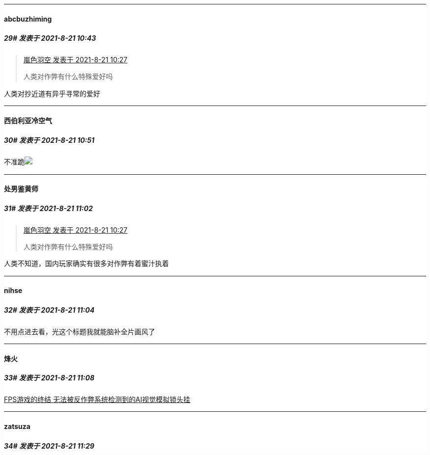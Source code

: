 *****

####  abcbuzhiming  
##### 29#       发表于 2021-8-21 10:43


<blockquote><a href="httphttps://bbs.saraba1st.com/2b/forum.php?mod=redirect&amp;goto=findpost&amp;pid=52451498&amp;ptid=2021945" target="_blank">嵐色羽空 发表于 2021-8-21 10:27</a>

人类对作弊有什么特殊爱好吗</blockquote>
人类对抄近道有异乎寻常的爱好


*****

####  西伯利亚冷空气  
##### 30#       发表于 2021-8-21 10:51


不准跪<img src="https://static.saraba1st.com/image/smiley/face2017/048.png" referrerpolicy="no-referrer">




*****

####  处男鉴黄师  
##### 31#       发表于 2021-8-21 11:02


<blockquote><a href="httphttps://bbs.saraba1st.com/2b/forum.php?mod=redirect&amp;goto=findpost&amp;pid=52451498&amp;ptid=2021945" target="_blank">嵐色羽空 发表于 2021-8-21 10:27</a>

人类对作弊有什么特殊爱好吗</blockquote>
人类不知道，国内玩家确实有很多对作弊有着蜜汁执着


*****

####  nihse  
##### 32#       发表于 2021-8-21 11:04


不用点进去看，光这个标题我就能脑补全片画风了


*****

####  烽火  
##### 33#       发表于 2021-8-21 11:08


[FPS游戏的终结 无法被反作弊系统检测到的AI视觉模拟锁头挂](http://jandan.net/p/109271)


*****

####  zatsuza  
##### 34#       发表于 2021-8-21 11:29
